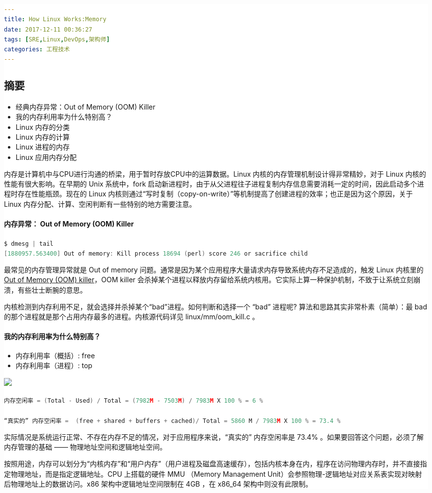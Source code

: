 ```yaml
---
title: How Linux Works:Memory
date: 2017-12-11 00:36:27
tags: [SRE,Linux,DevOps,架构师]
categories: 工程技术
---
```

## 摘要
- 经典内存异常：Out of Memory (OOM) Killer
- 我的内存利用率为什么特别高？
- Linux 内存的分类
- Linux 内存的计算
- Linux 进程的内存
- Linux 应用内存分配



内存是计算机中与CPU进行沟通的桥梁，用于暂时存放CPU中的运算数据。Linux 内核的内存管理机制设计得非常精妙，对于 Linux 内核的性能有很大影响。在早期的 Unix 系统中，fork 启动新进程时，由于从父进程往子进程复制内存信息需要消耗一定的时间，因此启动多个进程时存在性能瓶颈。现在的 Linux 内核则通过“写时复制（copy-on-write）”等机制提高了创建进程的效率；也正是因为这个原因，关于 Linux 内存分配、计算、空闲判断有一些特别的地方需要注意。

#### 内存异常： Out of Memory (OOM) Killer

```C
$ dmesg | tail
[1880957.563400] Out of memory: Kill process 18694 (perl) score 246 or sacrifice child
```

最常见的内存管理异常就是 Out of memory 问题。通常是因为某个应用程序大量请求内存导致系统内存不足造成的，触发 Linux 内核里的 [Out of Memory (OOM) killer](https://linux-mm.org/OOM_Killer)，OOM killer 会杀掉某个进程以释放内存留给系统内核用。它实际上算一种保护机制，不致于让系统立刻崩溃，有些壮士断腕的意思。

内核检测到内存利用不足，就会选择并杀掉某个“bad”进程。如何判断和选择一个 “bad” 进程呢? 算法和思路其实非常朴素（简单）：最 bad 的那个进程就是那个占用内存最多的进程。内核源代码详见 linux/mm/oom_kill.c 。


#### 我的内存利用率为什么特别高？

- 内存利用率（概括）: free
- 内存利用率（进程）: top

![](http://riboseyim-qiniu.riboseyim.com/Linux-Perf-Memory-Normal.png)


```C
内存空闲率 = (Total - Used) / Total = (7982M - 7503M) / 7983M X 100 % = 6 %

“真实的” 内存空闲率 =  (free + shared + buffers + cached)/ Total = 5860 M / 7983M X 100 % = 73.4 %

```

实际情况是系统运行正常、不存在内存不足的情况，对于应用程序来说，“真实的” 内存空闲率是 73.4% 。如果要回答这个问题，必须了解内存管理的基础 —— 物理地址空间和逻辑地址空间。

按照用途，内存可以划分为“内核内存”和“用户内存”（用户进程及磁盘高速缓存），包括内核本身在内，程序在访问物理内存时，并不直接指定物理地址，而是指定逻辑地址。CPU 上搭载的硬件 MMU （Memory Management Unit）会参照物理-逻辑地址对应关系表实现对映射后物理地址上的数据访问。x86 架构中逻辑地址空间限制在 4GB ，在 x86_64 架构中则没有此限制。

